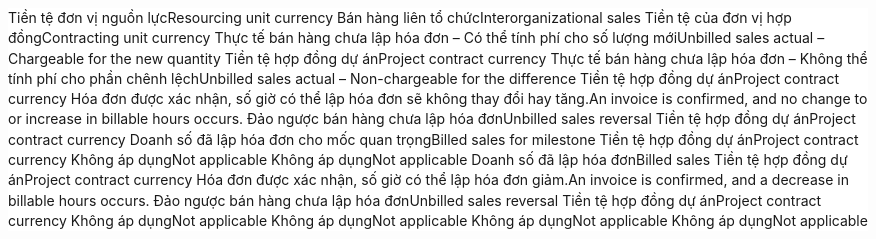 <td><span data-ttu-id="3c500-244">Tiền tệ đơn vị nguồn lực</span><span class="sxs-lookup"><span data-stu-id="3c500-244">Resourcing unit currency</span></span></td>
</tr>
<tr>
<td><span data-ttu-id="3c500-245">Bán hàng liên tổ chức</span><span class="sxs-lookup"><span data-stu-id="3c500-245">Interorganizational sales</span></span></td>
<td><span data-ttu-id="3c500-246">Tiền tệ của đơn vị hợp đồng</span><span class="sxs-lookup"><span data-stu-id="3c500-246">Contracting unit currency</span></span></td>
</tr>
<tr>
<td><span data-ttu-id="3c500-247">Thực tế bán hàng chưa lập hóa đơn – Có thể tính phí cho số lượng mới</span><span class="sxs-lookup"><span data-stu-id="3c500-247">Unbilled sales actual – Chargeable for the new quantity</span></span></td>
<td><span data-ttu-id="3c500-248">Tiền tệ hợp đồng dự án</span><span class="sxs-lookup"><span data-stu-id="3c500-248">Project contract currency</span></span></td>
</tr>
<tr>
<td><span data-ttu-id="3c500-249">Thực tế bán hàng chưa lập hóa đơn – Không thể tính phí cho phần chênh lệch</span><span class="sxs-lookup"><span data-stu-id="3c500-249">Unbilled sales actual – Non-chargeable for the difference</span></span></td>
<td><span data-ttu-id="3c500-250">Tiền tệ hợp đồng dự án</span><span class="sxs-lookup"><span data-stu-id="3c500-250">Project contract currency</span></span></td>
</tr>
<tr>
<td rowspan="2"><span data-ttu-id="3c500-251">Hóa đơn được xác nhận, số giờ có thể lập hóa đơn sẽ không thay đổi hay tăng.</span><span class="sxs-lookup"><span data-stu-id="3c500-251">An invoice is confirmed, and no change to or increase in billable hours occurs.</span></span></td>
<td><span data-ttu-id="3c500-252">Đảo ngược bán hàng chưa lập hóa đơn</span><span class="sxs-lookup"><span data-stu-id="3c500-252">Unbilled sales reversal</span></span></td>
<td><span data-ttu-id="3c500-253">Tiền tệ hợp đồng dự án</span><span class="sxs-lookup"><span data-stu-id="3c500-253">Project contract currency</span></span></td>
<td rowspan="2"><span data-ttu-id="3c500-254">Doanh số đã lập hóa đơn cho mốc quan trọng</span><span class="sxs-lookup"><span data-stu-id="3c500-254">Billed sales for milestone</span></span></td>
<td rowspan="2"><span data-ttu-id="3c500-255">Tiền tệ hợp đồng dự án</span><span class="sxs-lookup"><span data-stu-id="3c500-255">Project contract currency</span></span></td>
<td rowspan="2"><span data-ttu-id="3c500-256">Không áp dụng</span><span class="sxs-lookup"><span data-stu-id="3c500-256">Not applicable</span></span></td>
<td rowspan="2"><span data-ttu-id="3c500-257">Không áp dụng</span><span class="sxs-lookup"><span data-stu-id="3c500-257">Not applicable</span></span></td>
</tr>
<tr>
<td><span data-ttu-id="3c500-258">Doanh số đã lập hóa đơn</span><span class="sxs-lookup"><span data-stu-id="3c500-258">Billed sales</span></span></td>
<td><span data-ttu-id="3c500-259">Tiền tệ hợp đồng dự án</span><span class="sxs-lookup"><span data-stu-id="3c500-259">Project contract currency</span></span></td>
</tr>
<tr>
<td rowspan="3"><span data-ttu-id="3c500-260">Hóa đơn được xác nhận, số giờ có thể lập hóa đơn giảm.</span><span class="sxs-lookup"><span data-stu-id="3c500-260">An invoice is confirmed, and a decrease in billable hours occurs.</span></span></td>
<td><span data-ttu-id="3c500-261">Đảo ngược bán hàng chưa lập hóa đơn</span><span class="sxs-lookup"><span data-stu-id="3c500-261">Unbilled sales reversal</span></span></td>
<td><span data-ttu-id="3c500-262">Tiền tệ hợp đồng dự án</span><span class="sxs-lookup"><span data-stu-id="3c500-262">Project contract currency</span></span></td>
<td rowspan="3"><span data-ttu-id="3c500-263">Không áp dụng</span><span class="sxs-lookup"><span data-stu-id="3c500-263">Not applicable</span></span></td>
<td rowspan="3"><span data-ttu-id="3c500-264">Không áp dụng</span><span class="sxs-lookup"><span data-stu-id="3c500-264">Not applicable</span></span></td>
<td rowspan="3"><span data-ttu-id="3c500-265">Không áp dụng</span><span class="sxs-lookup"><span data-stu-id="3c500-265">Not applicable</span></span></td>
<td rowspan="3"><span data-ttu-id="3c500-266">Không áp dụng</span><span class="sxs-lookup"><span data-stu-id="3c500-266">Not applicable</span></span></td>
</tr>
<tr>